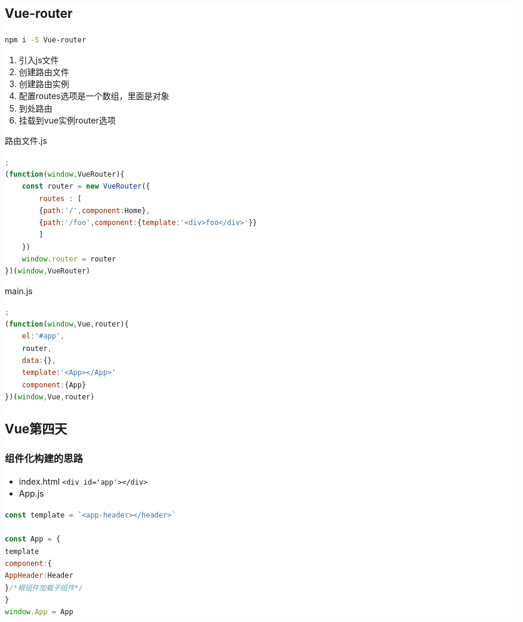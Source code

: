 ## Vue-router

```bash
npm i -S Vue-router
```

1. 引入js文件
2. 创建路由文件
3. 创建路由实例
4. 配置routes选项是一个数组，里面是对象
5. 到处路由
6. 挂载到vue实例router选项

路由文件.js
```js
;
(function(window,VueRouter){
    const router = new VueRouter({
        routes : [
        {path:'/',component:Home},
        {path:'/foo',component:{template:'<div>foo</div>'}}
        ]
    })
    window.router = router
})(window,VueRouter)
```

main.js
```js
;
(function(window,Vue,router){
	el:'#app',
    router,
    data:{},
    template:'<App></App>'
    component:{App}
})(window,Vue,router)
```


## Vue第四天

### 组件化构建的思路

+ index.html `<div id='app'></div>`
+ App.js 

```js
const template = `<app-header></header>`

const App = {
template
component:{
AppHeader:Header
}/*根组件加载子组件*/
}
window.App = App
```
